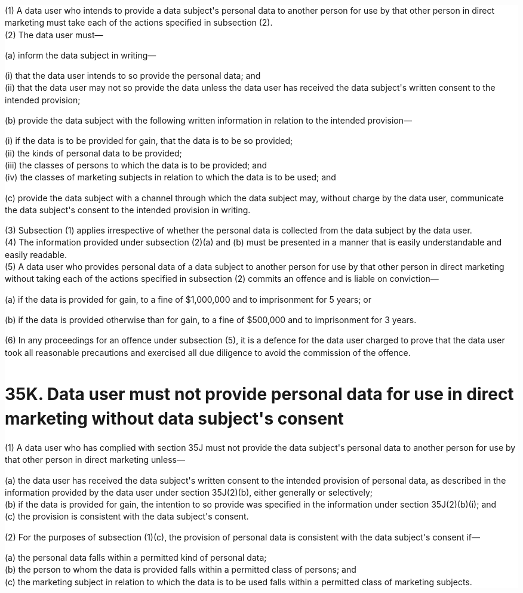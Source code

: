 (1) A data user who intends to provide a data subject's personal data to another person for use by that other person in direct marketing must take each of the actions specified in subsection (2).  
(2) The data user must—

(a) inform the data subject in writing—

(i) that the data user intends to so provide the personal data; and  
(ii) that the data user may not so provide the data unless the data user has received the data subject's written consent to the intended provision;

(b) provide the data subject with the following written information in relation to the intended provision—

(i) if the data is to be provided for gain, that the data is to be so provided;  
(ii) the kinds of personal data to be provided;  
(iii) the classes of persons to which the data is to be provided; and  
(iv) the classes of marketing subjects in relation to which the data is to be used; and

(c) provide the data subject with a channel through which the data subject may, without charge by the data user, communicate the data subject's consent to the intended provision in writing.

(3) Subsection (1) applies irrespective of whether the personal data is collected from the data subject by the data user.  
(4) The information provided under subsection (2)(a) and (b) must be presented in a manner that is easily understandable and easily readable.  
(5) A data user who provides personal data of a data subject to another person for use by that other person in direct marketing without taking each of the actions specified in subsection (2) commits an offence and is liable on conviction—

(a) if the data is provided for gain, to a fine of $1,000,000 and to imprisonment for 5 years; or

(b) if the data is provided otherwise than for gain, to a fine of $500,000 and to imprisonment for 3 years.

(6) In any proceedings for an offence under subsection (5), it is a defence for the data user charged to prove that the data user took all reasonable precautions and exercised all due diligence to avoid the commission of the offence.

# 35K. Data user must not provide personal data for use in direct marketing without data subject's consent

(1) A data user who has complied with section 35J must not provide the data subject's personal data to another person for use by that other person in direct marketing unless—

(a) the data user has received the data subject's written consent to the intended provision of personal data, as described in the information provided by the data user under section 35J(2)(b), either generally or selectively;  
(b) if the data is provided for gain, the intention to so provide was specified in the information under section 35J(2)(b)(i); and  
(c) the provision is consistent with the data subject's consent.

(2) For the purposes of subsection (1)(c), the provision of personal data is consistent with the data subject's consent if—

(a) the personal data falls within a permitted kind of personal data;  
(b) the person to whom the data is provided falls within a permitted class of persons; and  
(c) the marketing subject in relation to which the data is to be used falls within a permitted class of marketing subjects.

